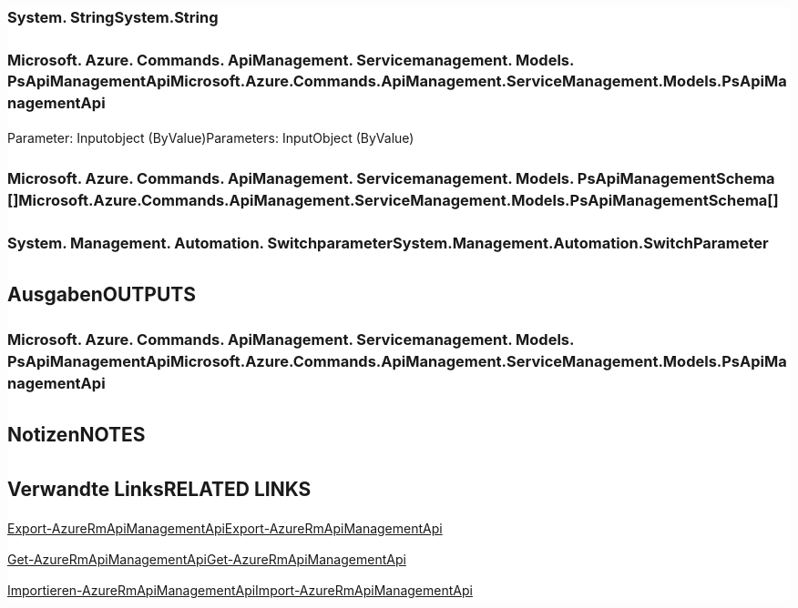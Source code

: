 ### <span data-ttu-id="4d673-158">System. String</span><span class="sxs-lookup"><span data-stu-id="4d673-158">System.String</span></span>

### <span data-ttu-id="4d673-159">Microsoft. Azure. Commands. ApiManagement. Servicemanagement. Models. PsApiManagementApi</span><span class="sxs-lookup"><span data-stu-id="4d673-159">Microsoft.Azure.Commands.ApiManagement.ServiceManagement.Models.PsApiManagementApi</span></span>
<span data-ttu-id="4d673-160">Parameter: Inputobject (ByValue)</span><span class="sxs-lookup"><span data-stu-id="4d673-160">Parameters: InputObject (ByValue)</span></span>

### <span data-ttu-id="4d673-161">Microsoft. Azure. Commands. ApiManagement. Servicemanagement. Models. PsApiManagementSchema []</span><span class="sxs-lookup"><span data-stu-id="4d673-161">Microsoft.Azure.Commands.ApiManagement.ServiceManagement.Models.PsApiManagementSchema[]</span></span>

### <span data-ttu-id="4d673-162">System. Management. Automation. Switchparameter</span><span class="sxs-lookup"><span data-stu-id="4d673-162">System.Management.Automation.SwitchParameter</span></span>

## <span data-ttu-id="4d673-163">Ausgaben</span><span class="sxs-lookup"><span data-stu-id="4d673-163">OUTPUTS</span></span>

### <span data-ttu-id="4d673-164">Microsoft. Azure. Commands. ApiManagement. Servicemanagement. Models. PsApiManagementApi</span><span class="sxs-lookup"><span data-stu-id="4d673-164">Microsoft.Azure.Commands.ApiManagement.ServiceManagement.Models.PsApiManagementApi</span></span>

## <span data-ttu-id="4d673-165">Notizen</span><span class="sxs-lookup"><span data-stu-id="4d673-165">NOTES</span></span>

## <span data-ttu-id="4d673-166">Verwandte Links</span><span class="sxs-lookup"><span data-stu-id="4d673-166">RELATED LINKS</span></span>

[<span data-ttu-id="4d673-167">Export-AzureRmApiManagementApi</span><span class="sxs-lookup"><span data-stu-id="4d673-167">Export-AzureRmApiManagementApi</span></span>](./Export-AzureRmApiManagementApi.md)

[<span data-ttu-id="4d673-168">Get-AzureRmApiManagementApi</span><span class="sxs-lookup"><span data-stu-id="4d673-168">Get-AzureRmApiManagementApi</span></span>](./Get-AzureRmApiManagementApi.md)

[<span data-ttu-id="4d673-169">Importieren-AzureRmApiManagementApi</span><span class="sxs-lookup"><span data-stu-id="4d673-169">Import-AzureRmApiManagementApi</span></span>](./Import-AzureRmApiManagementApi.md)
